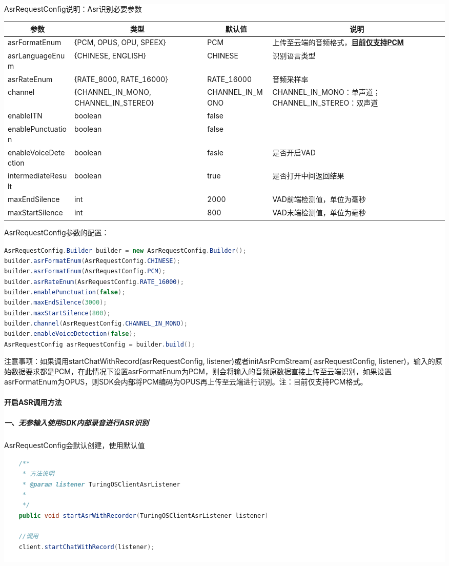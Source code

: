 AsrRequestConfig说明：Asr识别必要参数

| 参数                 | 类型                                 | 默认值          | 说明                                               |
| -------------------- | ------------------------------------ | --------------- | -------------------------------------------------- |
| asrFormatEnum        | {PCM, OPUS, OPU, SPEEX}              | PCM             | 上传至云端的音频格式，**<u>目前仅支持PCM</u>**     |
| asrLanguageEnum      | {CHINESE, ENGLISH}                   | CHINESE         | 识别语言类型                                       |
| asrRateEnum          | {RATE_8000, RATE_16000}              | RATE_16000      | 音频采样率                                         |
| channel              | {CHANNEL_IN_MONO, CHANNEL_IN_STEREO} | CHANNEL_IN_MONO | CHANNEL_IN_MONO：单声道；CHANNEL_IN_STEREO：双声道 |
| enableITN            | boolean                              | false           |                                                    |
| enablePunctuation    | boolean                              | false           |                                                    |
| enableVoiceDetection | boolean                              | fasle           | 是否开启VAD                                        |
| intermediateResult   | boolean                              | true            | 是否打开中间返回结果                               |
| maxEndSilence        | int                                  | 2000            | VAD前端检测值，单位为毫秒                          |
| maxStartSilence      | int                                  | 800             | VAD末端检测值，单位为毫秒                          |

AsrRequestConfig参数的配置：

```java
AsrRequestConfig.Builder builder = new AsrRequestConfig.Builder();
builder.asrFormatEnum(AsrRequestConfig.CHINESE);
builder.asrFormatEnum(AsrRequestConfig.PCM);
builder.asrRateEnum(AsrRequestConfig.RATE_16000);
builder.enablePunctuation(false);
builder.maxEndSilence(3000);
builder.maxStartSilence(800);
builder.channel(AsrRequestConfig.CHANNEL_IN_MONO);
builder.enableVoiceDetection(false);
AsrRequestConfig asrRequestConfig = builder.build();

```

注意事项：如果调用startChatWithRecord(asrRequestConfig, listener)或者initAsrPcmStream( asrRequestConfig, listener)，输入的原始数据要求都是PCM，在此情况下设置asrFormatEnum为PCM，则会将输入的音频原数据直接上传至云端识别，如果设置asrFormatEnum为OPUS，则SDK会内部将PCM编码为OPUS再上传至云端进行识别。注：目前仅支持PCM格式。

#### 开启ASR调用方法

##### 一、无参输入使用SDK内部录音进行ASR识别

AsrRequestConfig会默认创建，使用默认值

```java
	/**
     * 方法说明
     * @param listener TuringOSClientAsrListener
     * 
     */
	public void startAsrWithRecorder(TuringOSClientAsrListener listener)
	
	//调用
	client.startChatWithRecord(listener);
	
```

